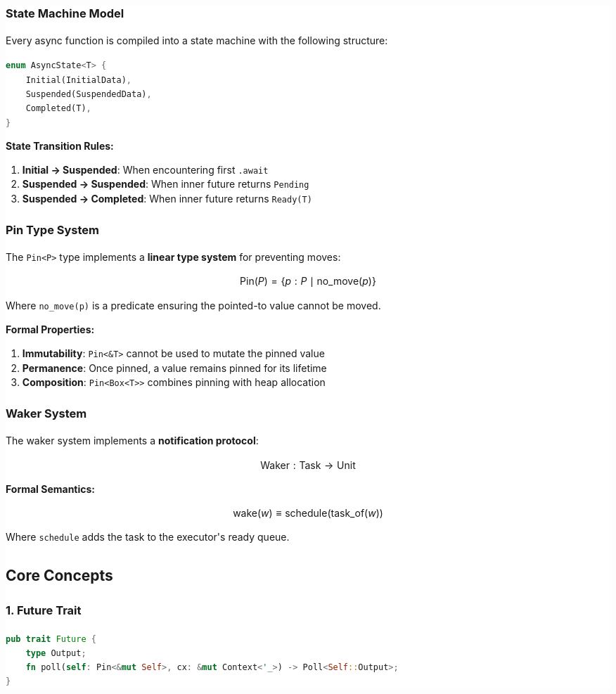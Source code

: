 ### State Machine Model

Every async function is compiled into a state machine with the following structure:

```rust
enum AsyncState<T> {
    Initial(InitialData),
    Suspended(SuspendedData),
    Completed(T),
}
```

**State Transition Rules:**

1. **Initial → Suspended**: When encountering first `.await`
2. **Suspended → Suspended**: When inner future returns `Pending`
3. **Suspended → Completed**: When inner future returns `Ready(T)`

### Pin Type System

The `Pin<P>` type implements a **linear type system** for preventing moves:

```math
\text{Pin}(P) = \{ p : P \mid \text{no\_move}(p) \}
```

Where `no_move(p)` is a predicate ensuring the pointed-to value cannot be moved.

**Formal Properties:**

1. **Immutability**: `Pin<&T>` cannot be used to mutate the pinned value
2. **Permanence**: Once pinned, a value remains pinned for its lifetime
3. **Composition**: `Pin<Box<T>>` combines pinning with heap allocation

### Waker System

The waker system implements a **notification protocol**:

```math
\text{Waker} : \text{Task} \rightarrow \text{Unit}
```

**Formal Semantics:**

```math
\text{wake}(w) \equiv \text{schedule}(\text{task\_of}(w))
```

Where `schedule` adds the task to the executor's ready queue.

## Core Concepts

### 1. Future Trait

```rust
pub trait Future {
    type Output;
    fn poll(self: Pin<&mut Self>, cx: &mut Context<'_>) -> Poll<Self::Output>;
}
```
